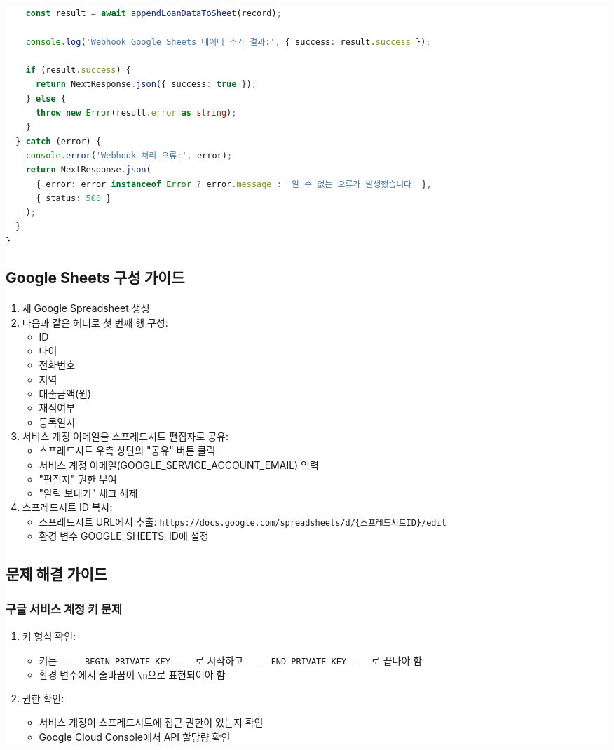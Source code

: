 ```typescript
    const result = await appendLoanDataToSheet(record);
    
    console.log('Webhook Google Sheets 데이터 추가 결과:', { success: result.success });
    
    if (result.success) {
      return NextResponse.json({ success: true });
    } else {
      throw new Error(result.error as string);
    }
  } catch (error) {
    console.error('Webhook 처리 오류:', error);
    return NextResponse.json(
      { error: error instanceof Error ? error.message : '알 수 없는 오류가 발생했습니다' },
      { status: 500 }
    );
  }
}
```

## Google Sheets 구성 가이드

1. 새 Google Spreadsheet 생성
2. 다음과 같은 헤더로 첫 번째 행 구성:
   - ID
   - 나이
   - 전화번호
   - 지역
   - 대출금액(원)
   - 재직여부
   - 등록일시
3. 서비스 계정 이메일을 스프레드시트 편집자로 공유:
   - 스프레드시트 우측 상단의 "공유" 버튼 클릭
   - 서비스 계정 이메일(GOOGLE_SERVICE_ACCOUNT_EMAIL) 입력
   - "편집자" 권한 부여
   - "알림 보내기" 체크 해제
4. 스프레드시트 ID 복사:
   - 스프레드시트 URL에서 추출: `https://docs.google.com/spreadsheets/d/{스프레드시트ID}/edit`
   - 환경 변수 GOOGLE_SHEETS_ID에 설정

## 문제 해결 가이드

### 구글 서비스 계정 키 문제

1. 키 형식 확인:
   - 키는 `-----BEGIN PRIVATE KEY-----`로 시작하고 `-----END PRIVATE KEY-----`로 끝나야 함
   - 환경 변수에서 줄바꿈이 `\n`으로 표현되어야 함

2. 권한 확인:
   - 서비스 계정이 스프레드시트에 접근 권한이 있는지 확인
   - Google Cloud Console에서 API 할당량 확인
